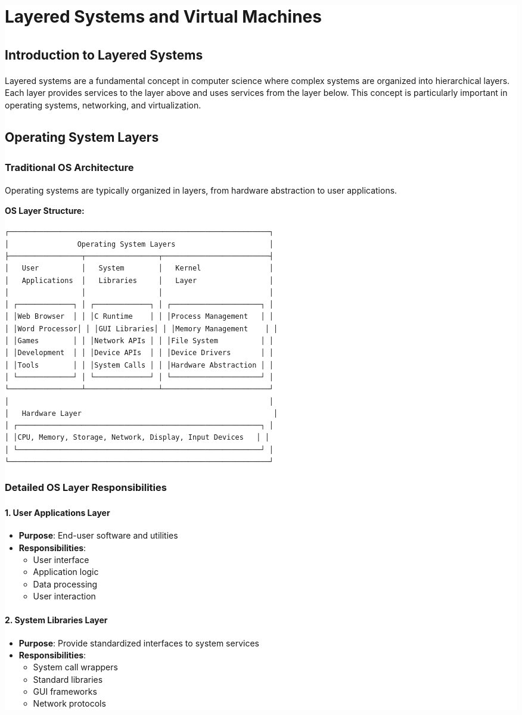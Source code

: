 # Layered Systems and Virtual Machines

## Introduction to Layered Systems
Layered systems are a fundamental concept in computer science where complex systems are organized into hierarchical layers. Each layer provides services to the layer above and uses services from the layer below. This concept is particularly important in operating systems, networking, and virtualization.

## Operating System Layers

### Traditional OS Architecture
Operating systems are typically organized in layers, from hardware abstraction to user applications.

**OS Layer Structure:**
```
┌─────────────────────────────────────────────────────────────┐
│                Operating System Layers                      │
├─────────────────┬─────────────────┬─────────────────────────┤
│   User          │   System        │   Kernel                │
│   Applications  │   Libraries     │   Layer                 │
│                 │                 │                         │
│ ┌─────────────┐ │ ┌─────────────┐ │ ┌─────────────────────┐ │
│ │Web Browser  │ │ │C Runtime    │ │ │Process Management   │ │
│ │Word Processor│ │ │GUI Libraries│ │ │Memory Management    │ │
│ │Games        │ │ │Network APIs │ │ │File System          │ │
│ │Development  │ │ │Device APIs  │ │ │Device Drivers       │ │
│ │Tools        │ │ │System Calls │ │ │Hardware Abstraction │ │
│ └─────────────┘ │ └─────────────┘ │ └─────────────────────┘ │
└─────────────────┴─────────────────┴─────────────────────────┘
│                                                             │
│   Hardware Layer                                             │
│ ┌─────────────────────────────────────────────────────────┐ │
│ │CPU, Memory, Storage, Network, Display, Input Devices   │ │
│ └─────────────────────────────────────────────────────────┘ │
└─────────────────────────────────────────────────────────────┘
```

### Detailed OS Layer Responsibilities

#### 1. User Applications Layer
- **Purpose**: End-user software and utilities
- **Responsibilities**:
  - User interface
  - Application logic
  - Data processing
  - User interaction

#### 2. System Libraries Layer
- **Purpose**: Provide standardized interfaces to system services
- **Responsibilities**:
  - System call wrappers
  - Standard libraries
  - GUI frameworks
  - Network protocols
